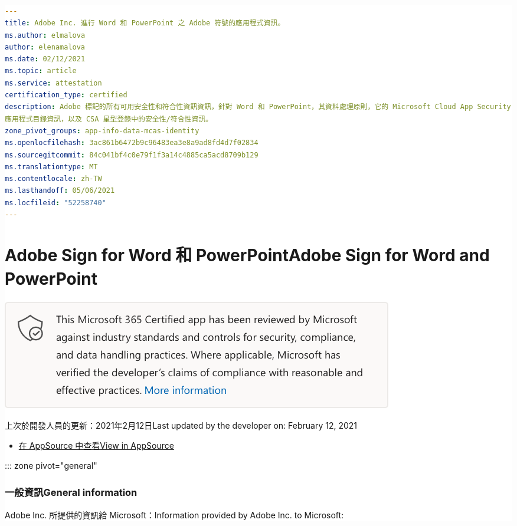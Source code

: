 ```yaml
---
title: Adobe Inc. 進行 Word 和 PowerPoint 之 Adobe 符號的應用程式資訊。
ms.author: elmalova
author: elenamalova
ms.date: 02/12/2021
ms.topic: article
ms.service: attestation
certification_type: certified
description: Adobe 標記的所有可用安全性和符合性資訊資訊，針對 Word 和 PowerPoint，其資料處理原則，它的 Microsoft Cloud App Security 應用程式目錄資訊，以及 CSA 星型登錄中的安全性/符合性資訊。
zone_pivot_groups: app-info-data-mcas-identity
ms.openlocfilehash: 3ac861b6472b9c96483ea3e8a9ad8fd4d7f02834
ms.sourcegitcommit: 84c041bf4c0e79f1f3a14c4885ca5acd8709b129
ms.translationtype: MT
ms.contentlocale: zh-TW
ms.lasthandoff: 05/06/2021
ms.locfileid: "52258740"
---
```

# <a name="adobe-sign-for-word-and-powerpoint"></a><span data-ttu-id="247e4-103">Adobe Sign for Word 和 PowerPoint</span><span class="sxs-lookup"><span data-stu-id="247e4-103">Adobe Sign for Word and PowerPoint</span></span>

<p></p><a href="https://aka.ms/appcertification" alt="This Microsoft 365 Certified app has been reviewed by Microsoft against industry standards and controls for security, compliance, and data handling practices. Where applicable, Microsoft has verified the developer's claims of compliance with reasonable and effective practices." target="_blank"><img alt="Click here for more information on the Microsoft Certified app program." src="../media/certified.png" width="650" /></a>
<p><span data-ttu-id="247e4-104">上次於開發人員的更新：2021年2月12日</span><span class="sxs-lookup"><span data-stu-id="247e4-104">Last updated by the developer on: February 12, 2021</span></span></p>

* <span data-ttu-id="247e4-105"><a href="https://appsource.microsoft.com/product/office/WA104381155" target="_blank">在 AppSource 中查看</a></span><span class="sxs-lookup"><span data-stu-id="247e4-105"><a href="https://appsource.microsoft.com/product/office/WA104381155" target="_blank">View in AppSource</a></span></span>

::: zone pivot="general"

### <a name="general-information"></a><span data-ttu-id="247e4-106">一般資訊</span><span class="sxs-lookup"><span data-stu-id="247e4-106">General information</span></span>

<span data-ttu-id="247e4-107">Adobe Inc. 所提供的資訊給 Microsoft：</span><span class="sxs-lookup"><span data-stu-id="247e4-107">Information provided by Adobe Inc. to Microsoft:</span></span>
